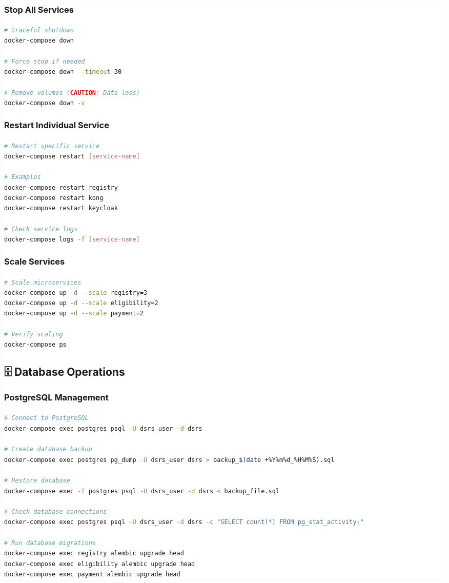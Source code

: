 ### **Stop All Services**
```bash
# Graceful shutdown
docker-compose down

# Force stop if needed
docker-compose down --timeout 30

# Remove volumes (CAUTION: Data loss)
docker-compose down -v
```

### **Restart Individual Service**
```bash
# Restart specific service
docker-compose restart [service-name]

# Examples
docker-compose restart registry
docker-compose restart kong
docker-compose restart keycloak

# Check service logs
docker-compose logs -f [service-name]
```

### **Scale Services**
```bash
# Scale microservices
docker-compose up -d --scale registry=3
docker-compose up -d --scale eligibility=2
docker-compose up -d --scale payment=2

# Verify scaling
docker-compose ps
```

## 🗄️ **Database Operations**

### **PostgreSQL Management**
```bash
# Connect to PostgreSQL
docker-compose exec postgres psql -U dsrs_user -d dsrs

# Create database backup
docker-compose exec postgres pg_dump -U dsrs_user dsrs > backup_$(date +%Y%m%d_%H%M%S).sql

# Restore database
docker-compose exec -T postgres psql -U dsrs_user -d dsrs < backup_file.sql

# Check database connections
docker-compose exec postgres psql -U dsrs_user -d dsrs -c "SELECT count(*) FROM pg_stat_activity;"

# Run database migrations
docker-compose exec registry alembic upgrade head
docker-compose exec eligibility alembic upgrade head
docker-compose exec payment alembic upgrade head
```
